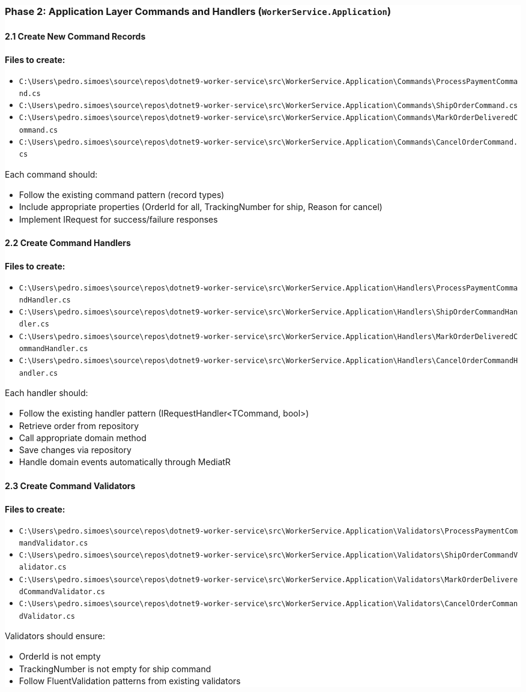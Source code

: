 ### Phase 2: Application Layer Commands and Handlers (`WorkerService.Application`)

#### 2.1 Create New Command Records
**Files to create:**
- `C:\Users\pedro.simoes\source\repos\dotnet9-worker-service\src\WorkerService.Application\Commands\ProcessPaymentCommand.cs`
- `C:\Users\pedro.simoes\source\repos\dotnet9-worker-service\src\WorkerService.Application\Commands\ShipOrderCommand.cs`
- `C:\Users\pedro.simoes\source\repos\dotnet9-worker-service\src\WorkerService.Application\Commands\MarkOrderDeliveredCommand.cs`
- `C:\Users\pedro.simoes\source\repos\dotnet9-worker-service\src\WorkerService.Application\Commands\CancelOrderCommand.cs`

Each command should:
- Follow the existing command pattern (record types)
- Include appropriate properties (OrderId for all, TrackingNumber for ship, Reason for cancel)
- Implement IRequest<bool> for success/failure responses

#### 2.2 Create Command Handlers
**Files to create:**
- `C:\Users\pedro.simoes\source\repos\dotnet9-worker-service\src\WorkerService.Application\Handlers\ProcessPaymentCommandHandler.cs`
- `C:\Users\pedro.simoes\source\repos\dotnet9-worker-service\src\WorkerService.Application\Handlers\ShipOrderCommandHandler.cs`
- `C:\Users\pedro.simoes\source\repos\dotnet9-worker-service\src\WorkerService.Application\Handlers\MarkOrderDeliveredCommandHandler.cs`
- `C:\Users\pedro.simoes\source\repos\dotnet9-worker-service\src\WorkerService.Application\Handlers\CancelOrderCommandHandler.cs`

Each handler should:
- Follow the existing handler pattern (IRequestHandler<TCommand, bool>)
- Retrieve order from repository
- Call appropriate domain method
- Save changes via repository
- Handle domain events automatically through MediatR

#### 2.3 Create Command Validators
**Files to create:**
- `C:\Users\pedro.simoes\source\repos\dotnet9-worker-service\src\WorkerService.Application\Validators\ProcessPaymentCommandValidator.cs`
- `C:\Users\pedro.simoes\source\repos\dotnet9-worker-service\src\WorkerService.Application\Validators\ShipOrderCommandValidator.cs`
- `C:\Users\pedro.simoes\source\repos\dotnet9-worker-service\src\WorkerService.Application\Validators\MarkOrderDeliveredCommandValidator.cs`
- `C:\Users\pedro.simoes\source\repos\dotnet9-worker-service\src\WorkerService.Application\Validators\CancelOrderCommandValidator.cs`

Validators should ensure:
- OrderId is not empty
- TrackingNumber is not empty for ship command
- Follow FluentValidation patterns from existing validators
